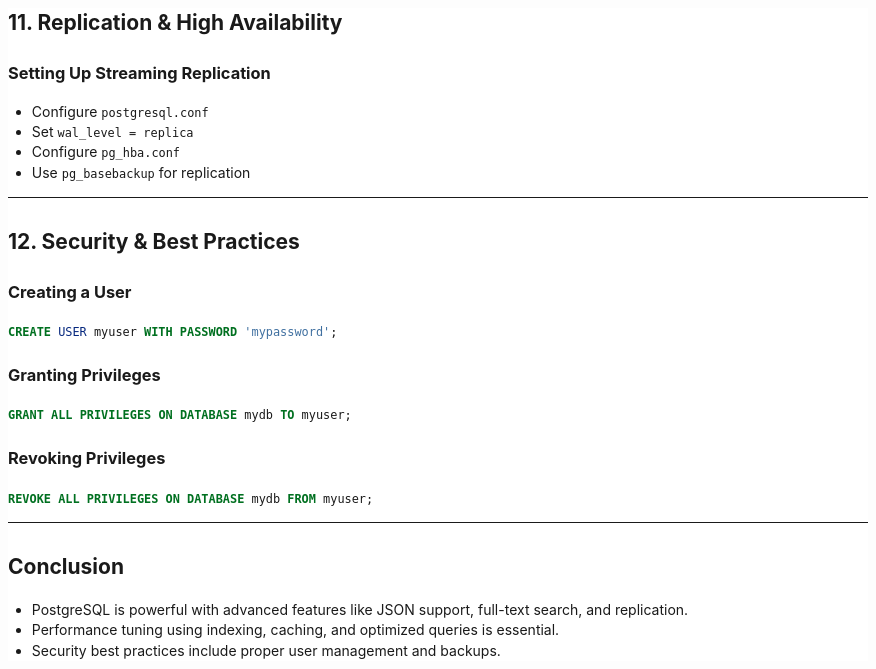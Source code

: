 ## 11. Replication & High Availability
### Setting Up Streaming Replication
- Configure `postgresql.conf`
- Set `wal_level = replica`
- Configure `pg_hba.conf`
- Use `pg_basebackup` for replication

---

## 12. Security & Best Practices
### Creating a User
```sql
CREATE USER myuser WITH PASSWORD 'mypassword';
```
### Granting Privileges
```sql
GRANT ALL PRIVILEGES ON DATABASE mydb TO myuser;
```
### Revoking Privileges
```sql
REVOKE ALL PRIVILEGES ON DATABASE mydb FROM myuser;
```

---

## Conclusion
- PostgreSQL is powerful with advanced features like JSON support, full-text search, and replication.
- Performance tuning using indexing, caching, and optimized queries is essential.
- Security best practices include proper user management and backups.

